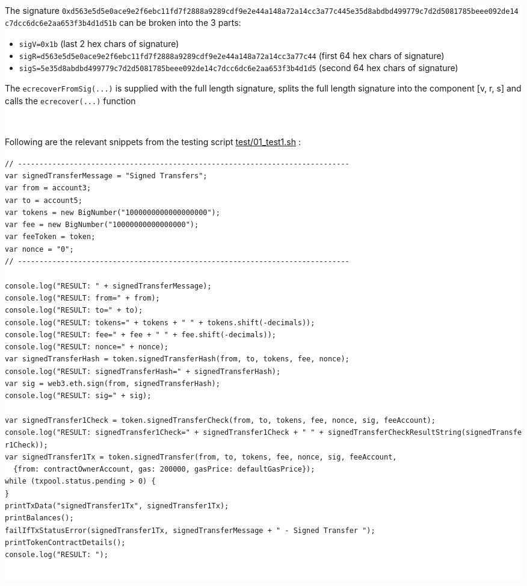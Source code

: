 The signature `0xd563e5d5e0ace9e2f6ebc11fd7f2888a9289cdf9e2e44a148a72a14cc3a77c445e35d8abdbd499779c7d2d5081785beee092de14c7dcc6dc6e2aa653f3b4d1d51b` can be broken into the 3 parts:

  * `sigV=0x1b` (last 2 hex chars of signature)
  * `sigR=d563e5d5e0ace9e2f6ebc11fd7f2888a9289cdf9e2e44a148a72a14cc3a77c44` (first 64 hex chars of signature)
  * `sigS=5e35d8abdbd499779c7d2d5081785beee092de14c7dcc6dc6e2aa653f3b4d1d5` (second 64 hex chars of signature)
  
The `ecrecoverFromSig(...)` is supplied with the full length signature, splits the full length signature into the component [v, r, s] and calls the `ecrecover(...)` function

<br />

Following are the relevant snippets from the testing script [test/01_test1.sh](test/01_test1.sh) :

```
// -----------------------------------------------------------------------------
var signedTransferMessage = "Signed Transfers";
var from = account3;
var to = account5;
var tokens = new BigNumber("1000000000000000000");
var fee = new BigNumber("10000000000000000");
var feeToken = token;
var nonce = "0";
// -----------------------------------------------------------------------------

console.log("RESULT: " + signedTransferMessage);
console.log("RESULT: from=" + from);
console.log("RESULT: to=" + to);
console.log("RESULT: tokens=" + tokens + " " + tokens.shift(-decimals));
console.log("RESULT: fee=" + fee + " " + fee.shift(-decimals));
console.log("RESULT: nonce=" + nonce);
var signedTransferHash = token.signedTransferHash(from, to, tokens, fee, nonce);
console.log("RESULT: signedTransferHash=" + signedTransferHash);
var sig = web3.eth.sign(from, signedTransferHash);
console.log("RESULT: sig=" + sig);

var signedTransfer1Check = token.signedTransferCheck(from, to, tokens, fee, nonce, sig, feeAccount);
console.log("RESULT: signedTransfer1Check=" + signedTransfer1Check + " " + signedTransferCheckResultString(signedTransfer1Check));
var signedTransfer1Tx = token.signedTransfer(from, to, tokens, fee, nonce, sig, feeAccount, 
  {from: contractOwnerAccount, gas: 200000, gasPrice: defaultGasPrice});
while (txpool.status.pending > 0) {
}
printTxData("signedTransfer1Tx", signedTransfer1Tx);
printBalances();
failIfTxStatusError(signedTransfer1Tx, signedTransferMessage + " - Signed Transfer ");
printTokenContractDetails();
console.log("RESULT: ");
```

<br />
